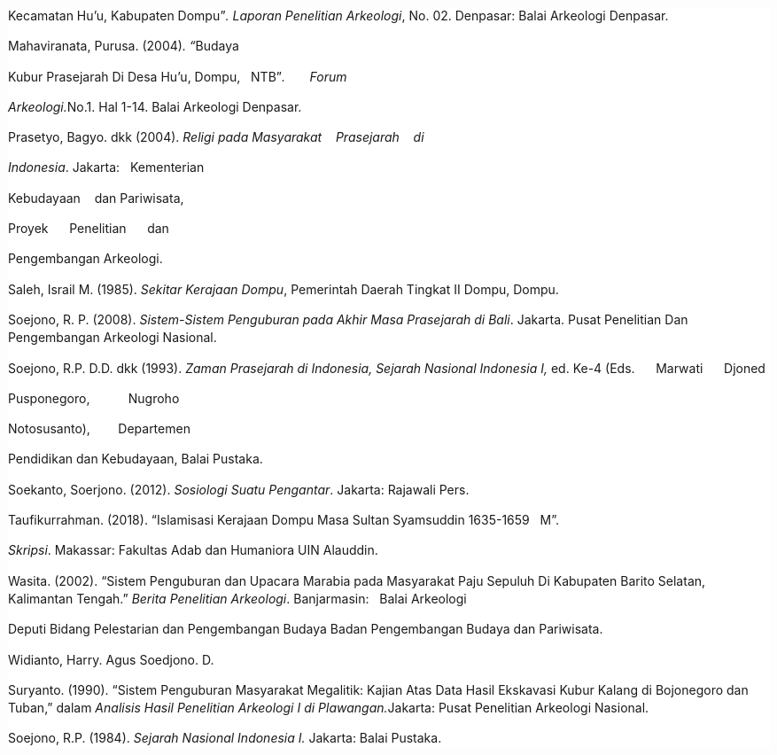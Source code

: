 <p><span class="font4">Kecamatan Hu’u, Kabupaten Dompu”</span><span class="font4" style="font-style:italic;">. Laporan Penelitian Arkeologi</span><span class="font4">, No. 02. Denpasar: Balai Arkeologi Denpasar.</span></p>
<p><span class="font4">Mahaviranata, Purusa. (2004)</span><span class="font4" style="font-style:italic;">. “</span><span class="font4">Budaya</span></p>
<p><span class="font4">Kubur Prasejarah Di Desa Hu’u, Dompu, &nbsp;&nbsp;NTB”</span><span class="font4" style="font-style:italic;">. &nbsp;&nbsp;&nbsp;&nbsp;&nbsp;&nbsp;Forum</span></p>
<p><span class="font4" style="font-style:italic;">Arkeologi.</span><span class="font4">No.1. Hal 1-14. Balai Arkeologi Denpasar.</span></p>
<p><span class="font4">Prasetyo, Bagyo. dkk (2004). </span><span class="font4" style="font-style:italic;">Religi pada Masyarakat &nbsp;&nbsp;&nbsp;Prasejarah &nbsp;&nbsp;&nbsp;di</span></p>
<p><span class="font4" style="font-style:italic;">Indonesia</span><span class="font4">. Jakarta: &nbsp;&nbsp;Kementerian</span></p>
<p><span class="font4">Kebudayaan &nbsp;&nbsp;&nbsp;dan Pariwisata,</span></p>
<p><span class="font4">Proyek &nbsp;&nbsp;&nbsp;&nbsp;&nbsp;Penelitian &nbsp;&nbsp;&nbsp;&nbsp;&nbsp;dan</span></p>
<p><span class="font4">Pengembangan Arkeologi.</span></p>
<p><span class="font4">Saleh, Israil M. (1985). </span><span class="font4" style="font-style:italic;">Sekitar Kerajaan Dompu</span><span class="font4">, Pemerintah Daerah Tingkat II Dompu, Dompu.</span></p>
<p><span class="font4">Soejono, R. P. (2008). </span><span class="font4" style="font-style:italic;">Sistem-Sistem Penguburan pada Akhir Masa Prasejarah di Bali</span><span class="font4">. Jakarta. Pusat Penelitian Dan Pengembangan Arkeologi Nasional.</span></p>
<p><span class="font4">Soejono, R.P. D.D. dkk (1993). </span><span class="font4" style="font-style:italic;">Zaman Prasejarah di Indonesia, Sejarah Nasional Indonesia I,</span><span class="font4"> ed. Ke-4 (Eds. &nbsp;&nbsp;&nbsp;&nbsp;&nbsp;Marwati &nbsp;&nbsp;&nbsp;&nbsp;&nbsp;Djoned</span></p>
<p><span class="font4">Pusponegoro, &nbsp;&nbsp;&nbsp;&nbsp;&nbsp;&nbsp;&nbsp;&nbsp;&nbsp;&nbsp;Nugroho</span></p>
<p><span class="font4">Notosusanto), &nbsp;&nbsp;&nbsp;&nbsp;&nbsp;&nbsp;&nbsp;Departemen</span></p>
<p><span class="font4">Pendidikan dan Kebudayaan, Balai Pustaka.</span></p>
<p><span class="font4">Soekanto, Soerjono. (2012). </span><span class="font4" style="font-style:italic;">Sosiologi Suatu Pengantar</span><span class="font4">. Jakarta: Rajawali Pers.</span></p>
<p><span class="font4">Taufikurrahman. (2018). “Islamisasi Kerajaan Dompu Masa Sultan Syamsuddin 1635-1659 &nbsp;&nbsp;M”.</span></p>
<p><span class="font4" style="font-style:italic;">Skripsi</span><span class="font4">. Makassar: Fakultas Adab dan Humaniora UIN Alauddin.</span></p>
<p><span class="font4">Wasita. (2002). “Sistem Penguburan dan Upacara Marabia pada Masyarakat Paju Sepuluh Di Kabupaten Barito Selatan, Kalimantan Tengah.” </span><span class="font4" style="font-style:italic;">Berita Penelitian Arkeologi</span><span class="font4">. Banjarmasin: &nbsp;&nbsp;Balai Arkeologi</span></p>
<p><span class="font4">Deputi Bidang Pelestarian dan Pengembangan Budaya Badan Pengembangan Budaya dan Pariwisata.</span></p>
<p><span class="font4">Widianto, Harry. Agus Soedjono. D.</span></p>
<p><span class="font4">Suryanto. (1990). “Sistem Penguburan Masyarakat Megalitik: Kajian Atas Data Hasil Ekskavasi Kubur Kalang di Bojonegoro dan Tuban,” dalam </span><span class="font4" style="font-style:italic;">Analisis Hasil Penelitian Arkeologi I di Plawangan.</span><span class="font4">Jakarta: Pusat Penelitian Arkeologi Nasional.</span></p>
<p><span class="font4">Soejono, R.P. (1984). </span><span class="font4" style="font-style:italic;">Sejarah Nasional Indonesia I.</span><span class="font4"> Jakarta: Balai Pustaka.</span></p>